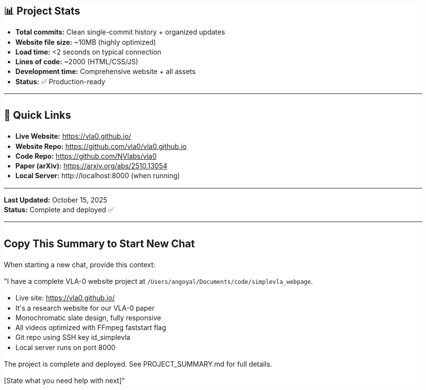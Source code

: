 ## 📊 Project Stats

- **Total commits:** Clean single-commit history + organized updates
- **Website file size:** ~10MB (highly optimized)
- **Load time:** <2 seconds on typical connection
- **Lines of code:** ~2000 (HTML/CSS/JS)
- **Development time:** Comprehensive website + all assets
- **Status:** ✅ Production-ready

---

## 🔗 Quick Links

- **Live Website:** https://vla0.github.io/
- **Website Repo:** https://github.com/vla0/vla0.github.io
- **Code Repo:** https://github.com/NVlabs/vla0
- **Paper (arXiv):** https://arxiv.org/abs/2510.13054
- **Local Server:** http://localhost:8000 (when running)

---

**Last Updated:** October 15, 2025  
**Status:** Complete and deployed ✅

---

## Copy This Summary to Start New Chat

When starting a new chat, provide this context:

"I have a complete VLA-0 website project at `/Users/angoyal/Documents/code/simplevla_webpage`. 

- Live site: https://vla0.github.io/
- It's a research website for our VLA-0 paper
- Monochromatic slate design, fully responsive
- All videos optimized with FFmpeg faststart flag
- Git repo using SSH key id_simplevla
- Local server runs on port 8000

The project is complete and deployed. See PROJECT_SUMMARY.md for full details.

[State what you need help with next]"


